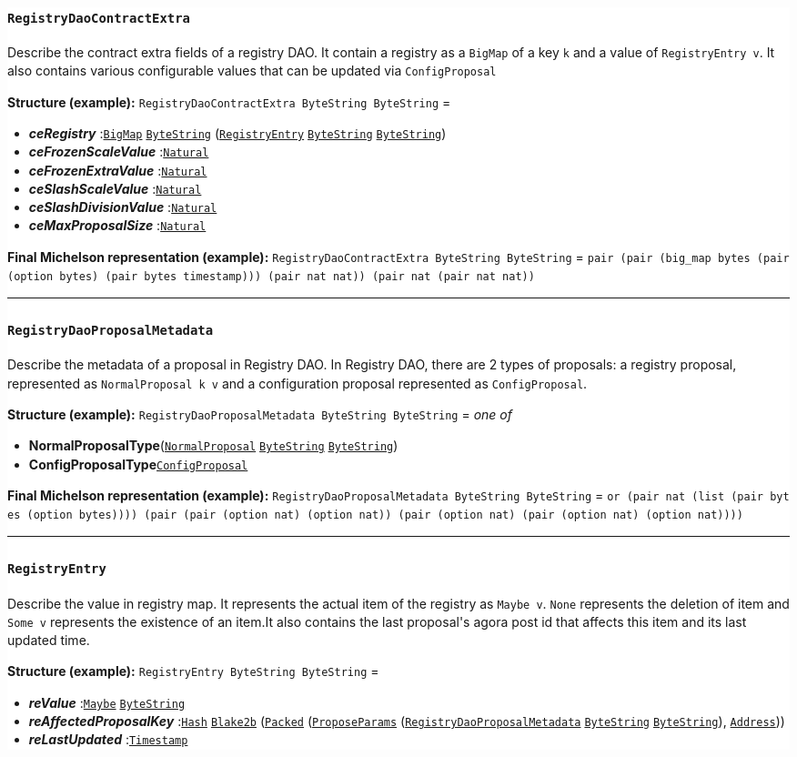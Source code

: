 
### `RegistryDaoContractExtra`

Describe the contract extra fields of a registry DAO. It contain a registry as a `BigMap` of a key `k` and a value of `RegistryEntry v`. It also contains various configurable values that can  be updated via `ConfigProposal`

**Structure (example):** `RegistryDaoContractExtra ByteString ByteString` = 
  * ***ceRegistry*** :[`BigMap`](#types-BigMap) [`ByteString`](#types-ByteString) ([`RegistryEntry`](#types-RegistryEntry) [`ByteString`](#types-ByteString) [`ByteString`](#types-ByteString))
  * ***ceFrozenScaleValue*** :[`Natural`](#types-Natural)
  * ***ceFrozenExtraValue*** :[`Natural`](#types-Natural)
  * ***ceSlashScaleValue*** :[`Natural`](#types-Natural)
  * ***ceSlashDivisionValue*** :[`Natural`](#types-Natural)
  * ***ceMaxProposalSize*** :[`Natural`](#types-Natural)

**Final Michelson representation (example):** `RegistryDaoContractExtra ByteString ByteString` = `pair (pair (big_map bytes (pair (option bytes) (pair bytes timestamp))) (pair nat nat)) (pair nat (pair nat nat))`



<a name="types-RegistryDaoProposalMetadata"></a>

---

### `RegistryDaoProposalMetadata`

Describe the metadata of a proposal in Registry DAO. In Registry DAO, there are 2 types of proposals: a registry proposal, represented as `NormalProposal k v` and a configuration proposal represented as `ConfigProposal`.

**Structure (example):** `RegistryDaoProposalMetadata ByteString ByteString` = *one of* 
+ **NormalProposalType**([`NormalProposal`](#types-NormalProposal) [`ByteString`](#types-ByteString) [`ByteString`](#types-ByteString))
+ **ConfigProposalType**[`ConfigProposal`](#types-ConfigProposal)


**Final Michelson representation (example):** `RegistryDaoProposalMetadata ByteString ByteString` = `or (pair nat (list (pair bytes (option bytes)))) (pair (pair (option nat) (option nat)) (pair (option nat) (pair (option nat) (option nat))))`



<a name="types-RegistryEntry"></a>

---

### `RegistryEntry`

Describe the value in registry map. It represents the actual item of the registry as `Maybe v`. `None` represents the deletion of item and `Some v` represents the existence of an item.It also contains the last proposal's agora post id that affects this item and its last updated time.

**Structure (example):** `RegistryEntry ByteString ByteString` = 
  * ***reValue*** :[`Maybe`](#types-Maybe) [`ByteString`](#types-ByteString)
  * ***reAffectedProposalKey*** :[`Hash`](#types-Hash) [`Blake2b`](#hash-alg-Blake2b) ([`Packed`](#types-Packed) ([`ProposeParams`](#types-ProposeParams) ([`RegistryDaoProposalMetadata`](#types-RegistryDaoProposalMetadata) [`ByteString`](#types-ByteString) [`ByteString`](#types-ByteString)), [`Address`](#types-Address)))
  * ***reLastUpdated*** :[`Timestamp`](#types-Timestamp)
